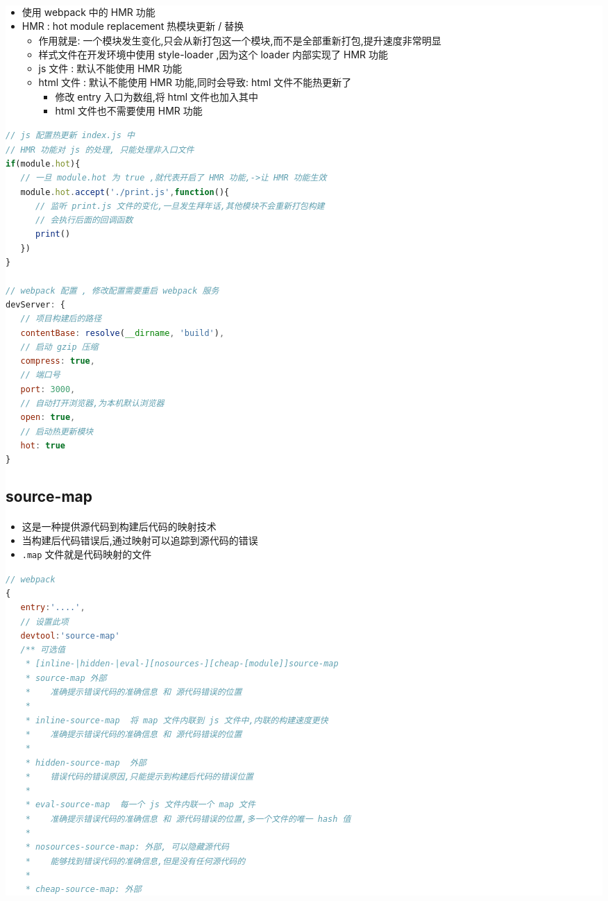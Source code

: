 * 使用 webpack 中的 HMR 功能
* HMR : hot module replacement 热模块更新 / 替换
  * 作用就是: 一个模块发生变化,只会从新打包这一个模块,而不是全部重新打包,提升速度非常明显
  * 样式文件在开发环境中使用 style-loader ,因为这个 loader 内部实现了 HMR 功能
  * js 文件 : 默认不能使用 HMR 功能
  * html 文件 : 默认不能使用 HMR 功能,同时会导致: html 文件不能热更新了
    * 修改 entry 入口为数组,将 html 文件也加入其中
    * html 文件也不需要使用 HMR 功能
```js
// js 配置热更新 index.js 中
// HMR 功能对 js 的处理, 只能处理非入口文件
if(module.hot){
   // 一旦 module.hot 为 true ,就代表开启了 HMR 功能,->让 HMR 功能生效
   module.hot.accept('./print.js',function(){
      // 监听 print.js 文件的变化,一旦发生拜年话,其他模块不会重新打包构建
      // 会执行后面的回调函数
      print()
   })
}

// webpack 配置 , 修改配置需要重启 webpack 服务
devServer: {
   // 项目构建后的路径
   contentBase: resolve(__dirname, 'build'),
   // 启动 gzip 压缩
   compress: true,
   // 端口号
   port: 3000,
   // 自动打开浏览器,为本机默认浏览器
   open: true,
   // 启动热更新模块
   hot: true
}
```

## source-map

+ 这是一种提供源代码到构建后代码的映射技术
+ 当构建后代码错误后,通过映射可以追踪到源代码的错误
+ `.map` 文件就是代码映射的文件
```js
// webpack
{
   entry:'....',
   // 设置此项
   devtool:'source-map'
   /** 可选值
    * [inline-|hidden-|eval-][nosources-][cheap-[module]]source-map
    * source-map 外部
    *    准确提示错误代码的准确信息 和 源代码错误的位置
    * 
    * inline-source-map  将 map 文件内联到 js 文件中,内联的构建速度更快
    *    准确提示错误代码的准确信息 和 源代码错误的位置
    * 
    * hidden-source-map  外部
    *    错误代码的错误原因,只能提示到构建后代码的错误位置
    * 
    * eval-source-map  每一个 js 文件内联一个 map 文件
    *    准确提示错误代码的准确信息 和 源代码错误的位置,多一个文件的唯一 hash 值
    * 
    * nosources-source-map: 外部, 可以隐藏源代码
    *    能够找到错误代码的准确信息,但是没有任何源代码的
    * 
    * cheap-source-map: 外部
```